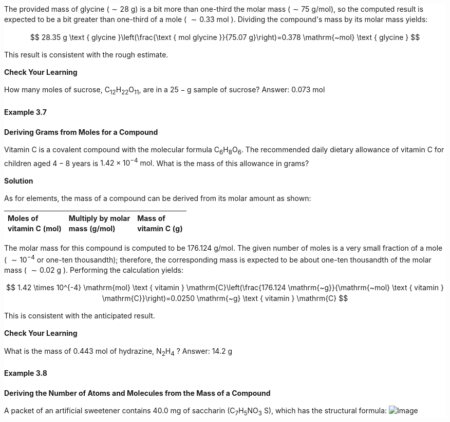 The provided mass of glycine $(\sim 28 \mathrm{~g})$ is a bit more than one-third the molar mass $(\sim 75 \mathrm{~g} / \mathrm{mol})$, so the computed result is expected to be a bit greater than one-third of a mole ( $\sim 0.33 \mathrm{~mol}$ ). Dividing the compound's mass by its molar mass yields:

$$
28.35 g \text { glycine }\left(\frac{\text { mol glycine }}{75.07 g}\right)=0.378 \mathrm{~mol} \text { glycine }
$$

This result is consistent with the rough estimate.

**Check Your Learning**

How many moles of sucrose, $\mathrm{C}_{12} \mathrm{H}_{22} \mathrm{O}_{11}$, are in a $25-\mathrm{g}$ sample of sucrose?
Answer: 0.073 mol

#### Example 3.7

**Deriving Grams from Moles for a Compound**

Vitamin C is a covalent compound with the molecular formula $\mathrm{C}_{6} \mathrm{H}_{8} \mathrm{O}_{6}$. The recommended daily dietary allowance of vitamin C for children aged $4-8$ years is $1.42 \times 10^{-4} \mathrm{~mol}$. What is the mass of this allowance in grams?

**Solution**

As for elements, the mass of a compound can be derived from its molar amount as shown:

| Moles of <br> vitamin C (mol) | Multiply by molar <br> mass (g/mol) | Mass of <br> vitamin C (g) |
| :-- | :-- | :-- |

The molar mass for this compound is computed to be $176.124 \mathrm{~g} / \mathrm{mol}$. The given number of moles is a very small fraction of a mole ( $\sim 10^{-4}$ or one-ten thousandth); therefore, the corresponding mass is expected to be about one-ten thousandth of the molar mass ( $\sim 0.02 \mathrm{~g}$ ). Performing the calculation yields:

$$
1.42 \times 10^{-4} \mathrm{mol} \text { vitamin } \mathrm{C}\left(\frac{176.124 \mathrm{~g}}{\mathrm{~mol} \text { vitamin } \mathrm{C}}\right)=0.0250 \mathrm{~g} \text { vitamin } \mathrm{C}
$$

This is consistent with the anticipated result.

**Check Your Learning** 

What is the mass of 0.443 mol of hydrazine, $\mathrm{N}_{2} \mathrm{H}_{4}$ ?
Answer: 14.2 g

#### Example 3.8

**Deriving the Number of Atoms and Molecules from the Mass of a Compound**

A packet of an artificial sweetener contains 40.0 mg of saccharin $\left(\mathrm{C}_{7} \mathrm{H}_{5} \mathrm{NO}_{3} \mathrm{~S}\right)$, which has the structural formula:
![Image](Chapter_3_images/img-8.jpeg)
